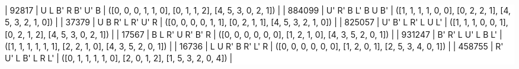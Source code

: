 | 92817 | U L B' R B' U' B | ([0, 0, 0, 1, 1, 0], [0, 1, 1, 2], [4, 5, 3, 0, 2, 1]) |
| 884099 | U' R' B L' B U B' | ([1, 1, 1, 1, 0, 0], [0, 2, 2, 1], [4, 5, 3, 2, 1, 0]) |
| 37379 | U B R' L R' U' R | ([0, 0, 0, 0, 1, 1], [0, 2, 1, 1], [4, 5, 3, 2, 1, 0]) |
| 825057 | U' B' L R' L U L' | ([1, 1, 1, 0, 0, 1], [0, 2, 1, 2], [4, 5, 3, 0, 2, 1]) |
| 17567 | B L R' U R' B' R | ([0, 0, 0, 0, 0, 0], [1, 2, 1, 0], [4, 3, 5, 2, 0, 1]) |
| 931247 | B' R' L U' L B L' | ([1, 1, 1, 1, 1, 1], [2, 2, 1, 0], [4, 3, 5, 2, 0, 1]) |
| 16736 | L U R' B R' L' R | ([0, 0, 0, 0, 0, 0], [1, 2, 0, 1], [2, 5, 3, 4, 0, 1]) |
| 458755 | R' U' L B' L R L' | ([0, 1, 1, 1, 1, 0], [2, 0, 1, 2], [1, 5, 3, 2, 0, 4]) |
